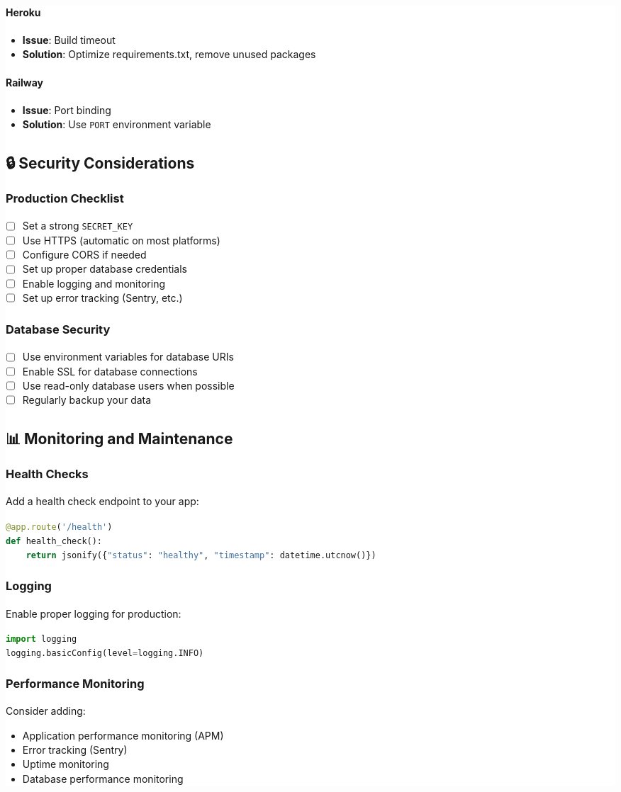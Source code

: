 #### Heroku
- **Issue**: Build timeout
- **Solution**: Optimize requirements.txt, remove unused packages

#### Railway
- **Issue**: Port binding
- **Solution**: Use `PORT` environment variable

## 🔒 Security Considerations

### Production Checklist

- [ ] Set a strong `SECRET_KEY`
- [ ] Use HTTPS (automatic on most platforms)
- [ ] Configure CORS if needed
- [ ] Set up proper database credentials
- [ ] Enable logging and monitoring
- [ ] Set up error tracking (Sentry, etc.)

### Database Security

- [ ] Use environment variables for database URIs
- [ ] Enable SSL for database connections
- [ ] Use read-only database users when possible
- [ ] Regularly backup your data

## 📊 Monitoring and Maintenance

### Health Checks

Add a health check endpoint to your app:

```python
@app.route('/health')
def health_check():
    return jsonify({"status": "healthy", "timestamp": datetime.utcnow()})
```

### Logging

Enable proper logging for production:

```python
import logging
logging.basicConfig(level=logging.INFO)
```

### Performance Monitoring

Consider adding:
- Application performance monitoring (APM)
- Error tracking (Sentry)
- Uptime monitoring
- Database performance monitoring
